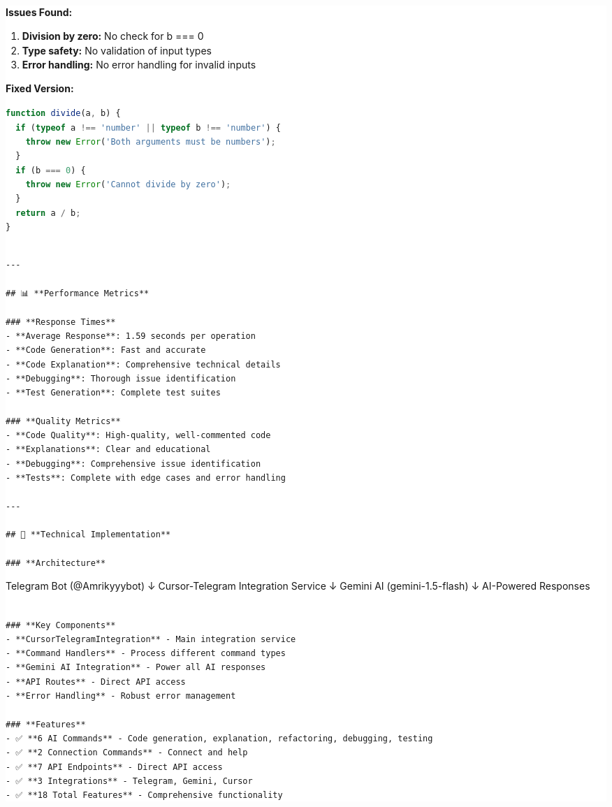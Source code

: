 **Issues Found:**
1. **Division by zero:** No check for b === 0
2. **Type safety:** No validation of input types
3. **Error handling:** No error handling for invalid inputs

**Fixed Version:**
```javascript
function divide(a, b) {
  if (typeof a !== 'number' || typeof b !== 'number') {
    throw new Error('Both arguments must be numbers');
  }
  if (b === 0) {
    throw new Error('Cannot divide by zero');
  }
  return a / b;
}
```
```

---

## 📊 **Performance Metrics**

### **Response Times**
- **Average Response**: 1.59 seconds per operation
- **Code Generation**: Fast and accurate
- **Code Explanation**: Comprehensive technical details
- **Debugging**: Thorough issue identification
- **Test Generation**: Complete test suites

### **Quality Metrics**
- **Code Quality**: High-quality, well-commented code
- **Explanations**: Clear and educational
- **Debugging**: Comprehensive issue identification
- **Tests**: Complete with edge cases and error handling

---

## 🔧 **Technical Implementation**

### **Architecture**
```
Telegram Bot (@Amrikyyybot)
    ↓
Cursor-Telegram Integration Service
    ↓
Gemini AI (gemini-1.5-flash)
    ↓
AI-Powered Responses
```

### **Key Components**
- **CursorTelegramIntegration** - Main integration service
- **Command Handlers** - Process different command types
- **Gemini AI Integration** - Power all AI responses
- **API Routes** - Direct API access
- **Error Handling** - Robust error management

### **Features**
- ✅ **6 AI Commands** - Code generation, explanation, refactoring, debugging, testing
- ✅ **2 Connection Commands** - Connect and help
- ✅ **7 API Endpoints** - Direct API access
- ✅ **3 Integrations** - Telegram, Gemini, Cursor
- ✅ **18 Total Features** - Comprehensive functionality

```